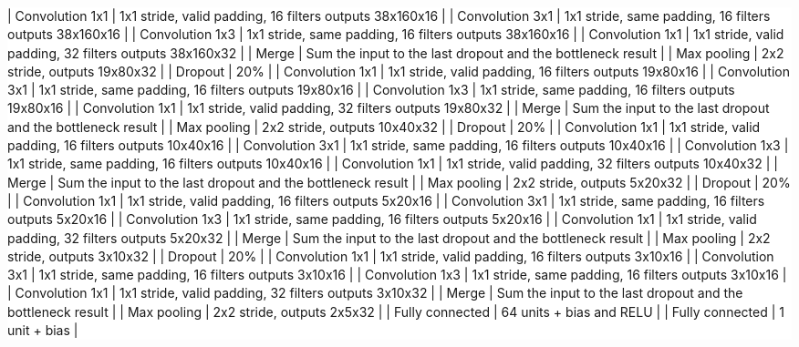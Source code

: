 | Convolution 1x1    | 1x1 stride, valid padding, 16 filters outputs 38x160x16           |
| Convolution 3x1    | 1x1 stride, same padding, 16 filters outputs 38x160x16            |
| Convolution 1x3    | 1x1 stride, same padding, 16 filters outputs 38x160x16            |
| Convolution 1x1    | 1x1 stride, valid padding, 32 filters outputs 38x160x32           |
| Merge              | Sum the input to the last dropout and the bottleneck result       |
| Max pooling        | 2x2 stride, outputs 19x80x32                                      |
| Dropout            | 20%                                                               |
| Convolution 1x1    | 1x1 stride, valid padding, 16 filters outputs 19x80x16            |
| Convolution 3x1    | 1x1 stride, same padding, 16 filters outputs 19x80x16             |
| Convolution 1x3    | 1x1 stride, same padding, 16 filters outputs 19x80x16             |
| Convolution 1x1    | 1x1 stride, valid padding, 32 filters outputs 19x80x32            |
| Merge              | Sum the input to the last dropout and the bottleneck result       |
| Max pooling        | 2x2 stride, outputs 10x40x32                                      |
| Dropout            | 20%                                                               |
| Convolution 1x1    | 1x1 stride, valid padding, 16 filters outputs 10x40x16            |
| Convolution 3x1    | 1x1 stride, same padding, 16 filters outputs 10x40x16             |
| Convolution 1x3    | 1x1 stride, same padding, 16 filters outputs 10x40x16             |
| Convolution 1x1    | 1x1 stride, valid padding, 32 filters outputs 10x40x32            |
| Merge              | Sum the input to the last dropout and the bottleneck result       |
| Max pooling        | 2x2 stride, outputs 5x20x32                                       |
| Dropout            | 20%                                                               |
| Convolution 1x1    | 1x1 stride, valid padding, 16 filters outputs 5x20x16             |
| Convolution 3x1    | 1x1 stride, same padding, 16 filters outputs 5x20x16              |
| Convolution 1x3    | 1x1 stride, same padding, 16 filters outputs 5x20x16              |
| Convolution 1x1    | 1x1 stride, valid padding, 32 filters outputs 5x20x32             |
| Merge              | Sum the input to the last dropout and the bottleneck result       |
| Max pooling        | 2x2 stride, outputs 3x10x32                                       |
| Dropout            | 20%                                                               |
| Convolution 1x1    | 1x1 stride, valid padding, 16 filters outputs 3x10x16             |
| Convolution 3x1    | 1x1 stride, same padding, 16 filters outputs 3x10x16              |
| Convolution 1x3    | 1x1 stride, same padding, 16 filters outputs 3x10x16              |
| Convolution 1x1    | 1x1 stride, valid padding, 32 filters outputs 3x10x32             |
| Merge              | Sum the input to the last dropout and the bottleneck result       |
| Max pooling        | 2x2 stride, outputs 2x5x32                                        |
| Fully connected    | 64 units + bias and RELU                                          |
| Fully connected    | 1 unit + bias                                                     |
